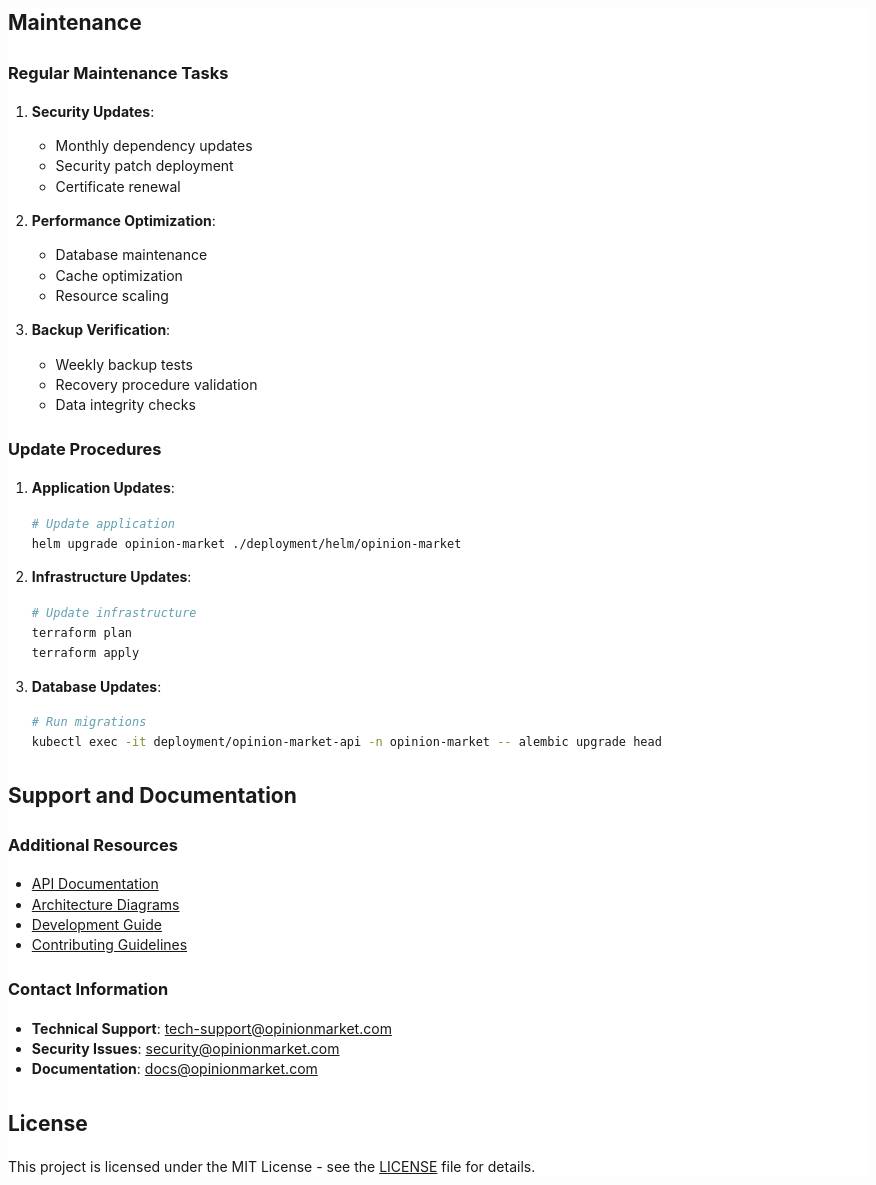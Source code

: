 ## Maintenance

### Regular Maintenance Tasks

1. **Security Updates**:
   - Monthly dependency updates
   - Security patch deployment
   - Certificate renewal

2. **Performance Optimization**:
   - Database maintenance
   - Cache optimization
   - Resource scaling

3. **Backup Verification**:
   - Weekly backup tests
   - Recovery procedure validation
   - Data integrity checks

### Update Procedures

1. **Application Updates**:
   ```bash
   # Update application
   helm upgrade opinion-market ./deployment/helm/opinion-market
   ```

2. **Infrastructure Updates**:
   ```bash
   # Update infrastructure
   terraform plan
   terraform apply
   ```

3. **Database Updates**:
   ```bash
   # Run migrations
   kubectl exec -it deployment/opinion-market-api -n opinion-market -- alembic upgrade head
   ```

## Support and Documentation

### Additional Resources

- [API Documentation](https://api.opinionmarket.com/docs)
- [Architecture Diagrams](docs/architecture.md)
- [Development Guide](docs/development.md)
- [Contributing Guidelines](CONTRIBUTING.md)

### Contact Information

- **Technical Support**: tech-support@opinionmarket.com
- **Security Issues**: security@opinionmarket.com
- **Documentation**: docs@opinionmarket.com

## License

This project is licensed under the MIT License - see the [LICENSE](LICENSE) file for details.
